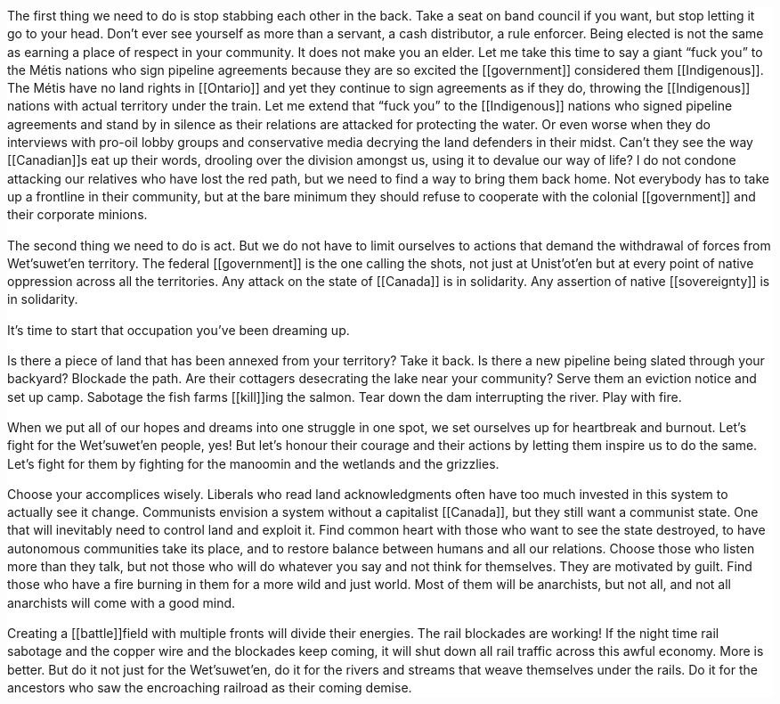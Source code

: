 The first thing we need to do is stop stabbing each other in the back. Take a 
seat on band council if you want, but stop letting it go to your head. Don’t 
ever see yourself as more than a servant, a cash distributor, a rule enforcer. 
Being elected is not the same as earning a place of respect in your community. 
It does not make you an elder. Let me take this time to say a giant “fuck you” 
to the Métis nations who sign pipeline agreements because they are so excited 
the [[government]] considered them [[Indigenous]]. The Métis have no land rights in 
[[Ontario]] and yet they continue to sign agreements as if they do, throwing the 
[[Indigenous]] nations with actual territory under the train. Let me extend that 
“fuck you” to the [[Indigenous]] nations who signed pipeline agreements and stand by
in silence as their relations are attacked for protecting the water. Or even 
worse when they do interviews with pro-oil lobby groups and conservative media 
decrying the land defenders in their midst. Can’t they see the way [[Canadian]]s eat
up their words, drooling over the division amongst us, using it to devalue our 
way of life? I do not condone attacking our relatives who have lost the red 
path, but we need to find a way to bring them back home. Not everybody has to 
take up a frontline in their community, but at the bare minimum they should 
refuse to cooperate with the colonial [[government]] and their corporate minions.
 
The second thing we need to do is act. But we do not have to limit ourselves to 
actions that demand the withdrawal of forces from Wet’suwet’en territory. The 
federal [[government]] is the one calling the shots, not just at Unist’ot’en but at 
every point of native oppression across all the territories. Any attack on the 
state of [[Canada]] is in solidarity. Any assertion of native [[sovereignty]] is in 
solidarity.
 
It’s time to start that occupation you’ve been dreaming up.
 
Is there a piece of land that has been annexed from your territory? Take it 
back. Is there a new pipeline being slated through your backyard? Blockade the 
path. Are their cottagers desecrating the lake near your community? Serve them 
an eviction notice and set up camp. Sabotage the fish farms [[kill]]ing the salmon. 
Tear down the dam interrupting the river. Play with fire.
 
When we put all of our hopes and dreams into one struggle in one spot, we set 
ourselves up for heartbreak and burnout. Let’s fight for the Wet’suwet’en 
people, yes! But let’s honour their courage and their actions by letting them 
inspire us to do the same. Let’s fight for them by fighting for the manoomin and
the wetlands and the grizzlies.
 
Choose your accomplices wisely. Liberals who read land acknowledgments often 
have too much invested in this system to actually see it change. Communists 
envision a system without a capitalist [[Canada]], but they still want a communist 
state. One that will inevitably need to control land and exploit it. Find common
heart with those who want to see the state destroyed, to have autonomous 
communities take its place, and to restore balance between humans and all our 
relations. Choose those who listen more than they talk, but not those who will 
do whatever you say and not think for themselves. They are motivated by guilt. 
Find those who have a fire burning in them for a more wild and just world. Most 
of them will be anarchists, but not all, and not all anarchists will come with a
good mind.
 
Creating a [[battle]]field with multiple fronts will divide their energies. The rail
blockades are working! If the night time rail sabotage and the copper wire and 
the blockades keep coming, it will shut down all rail traffic across this awful 
economy. More is better. But do it not just for the Wet’suwet’en, do it for the 
rivers and streams that weave themselves under the rails. Do it for the 
ancestors who saw the encroaching railroad as their coming demise.
 

[1]: https://web.archive.org/web/20[[2002]]2814[[1728]]/https://north-shore.info/wp-content/uploads/[[2020]]/02/reconciliation-is-dead.pdf (link)
[2]: https://north-shore.info/wp-content/uploads/[[2020]]/12/reconciliation-is-dead.pdf (link)
[3]: https://web.archive.org/web/20[[2002]]2814[[1728]]/https://[[warrior]]publications.wordpress.com/[[2012]]/12/12/idle-no-more-speak-for-yourself/ (link)
[4]: https://north-shore.info/[[2018]]/10/22/autonomously-and-with-conviction-a-metis-refusal-of-state-led-reconciliation/ (link)